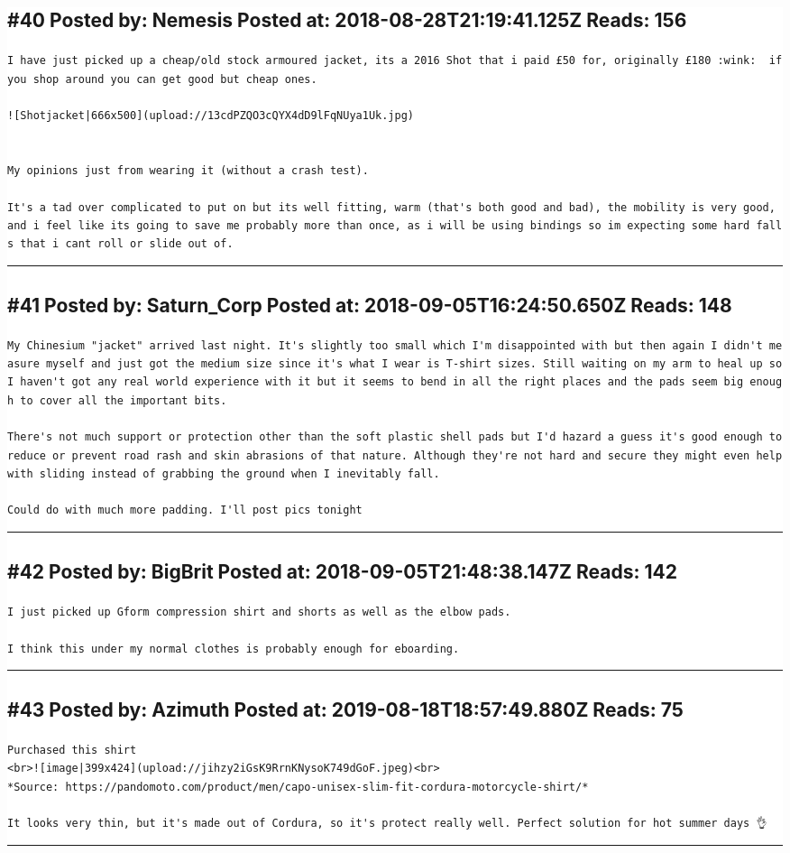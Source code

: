 ## \#40 Posted by: Nemesis Posted at: 2018-08-28T21:19:41.125Z Reads: 156

```
I have just picked up a cheap/old stock armoured jacket, its a 2016 Shot that i paid £50 for, originally £180 :wink:  if you shop around you can get good but cheap ones. 

![Shotjacket|666x500](upload://13cdPZQO3cQYX4dD9lFqNUya1Uk.jpg)


My opinions just from wearing it (without a crash test).

It's a tad over complicated to put on but its well fitting, warm (that's both good and bad), the mobility is very good, and i feel like its going to save me probably more than once, as i will be using bindings so im expecting some hard falls that i cant roll or slide out of.
```

---
## \#41 Posted by: Saturn_Corp Posted at: 2018-09-05T16:24:50.650Z Reads: 148

```
My Chinesium "jacket" arrived last night. It's slightly too small which I'm disappointed with but then again I didn't measure myself and just got the medium size since it's what I wear is T-shirt sizes. Still waiting on my arm to heal up so I haven't got any real world experience with it but it seems to bend in all the right places and the pads seem big enough to cover all the important bits. 

There's not much support or protection other than the soft plastic shell pads but I'd hazard a guess it's good enough to reduce or prevent road rash and skin abrasions of that nature. Although they're not hard and secure they might even help with sliding instead of grabbing the ground when I inevitably fall.

Could do with much more padding. I'll post pics tonight
```

---
## \#42 Posted by: BigBrit Posted at: 2018-09-05T21:48:38.147Z Reads: 142

```
I just picked up Gform compression shirt and shorts as well as the elbow pads.

I think this under my normal clothes is probably enough for eboarding.
```

---
## \#43 Posted by: Azimuth Posted at: 2019-08-18T18:57:49.880Z Reads: 75

```
Purchased this shirt
<br>![image|399x424](upload://jihzy2iGsK9RrnKNysoK749dGoF.jpeg)<br>
*Source: https://pandomoto.com/product/men/capo-unisex-slim-fit-cordura-motorcycle-shirt/*

It looks very thin, but it's made out of Cordura, so it's protect really well. Perfect solution for hot summer days 👌
```

---